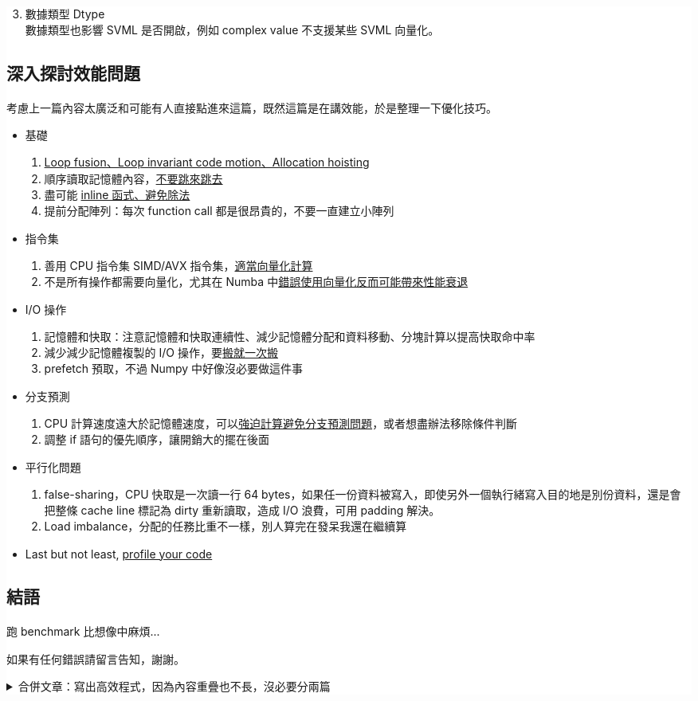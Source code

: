 3. 數據類型 Dtype  
數據類型也影響 SVML 是否開啟，例如 complex value 不支援某些 SVML 向量化。

## 深入探討效能問題

考慮上一篇內容太廣泛和可能有人直接點進來這篇，既然這篇是在講效能，於是整理一下優化技巧。

- 基礎
    1. [Loop fusion、Loop invariant code motion、Allocation hoisting](https://numba.readthedocs.io/en/stable/user/parallel.html#diagnostics:~:text=To%20aid%20users%20unfamiliar%20with%20the%20transforms%20undertaken%20when%20the%20parallel%20option%20is%20used%2C%20and%20to%20assist%20in%20the%20understanding%20of%20the%20subsequent%20sections%2C%20the%20following%20definitions%20are%20provided%3A)
    2. 順序讀取記憶體內容，[不要跳來跳去](https://stackoverflow.com/questions/26998223/what-is-the-difference-between-contiguous-and-non-contiguous-arrays)
    3. 盡可能 [inline 函式、避免除法](https://stackoverflow.com/questions/67743726/numba-fast-math-does-not-improve-speed)
    4. 提前分配陣列：每次 function call 都是很昂貴的，不要一直建立小陣列

- 指令集
    1. 善用 CPU 指令集 SIMD/AVX 指令集，[適當向量化計算](https://github.com/numba/numba/issues/5562#issuecomment-614034210)
    2. 不是所有操作都需要向量化，尤其在 Numba 中[錯誤使用向量化反而可能帶來性能衰退](https://pythonspeed.com/articles/slow-numba/)

- I/O 操作
    1. 記憶體和快取：注意記憶體和快取連續性、減少記憶體分配和資料移動、分塊計算以提高快取命中率
    2. 減少減少記憶體複製的 I/O 操作，要[搬就一次搬](https://pythonspeed.com/articles/optimizing-dithering/)
    3. prefetch 預取，不過 Numpy 中好像沒必要做這件事

- 分支預測
    1. CPU 計算速度遠大於記憶體速度，可以[強迫計算避免分支預測問題](https://pythonspeed.com/articles/speeding-up-numba/)，或者想盡辦法移除條件判斷
    2. 調整 if 語句的優先順序，讓開銷大的擺在後面

- 平行化問題
    1. false-sharing，CPU 快取是一次讀一行 64 bytes，如果任一份資料被寫入，即使另外一個執行緒寫入目的地是別份資料，還是會把整條 cache line 標記為 dirty 重新讀取，造成 I/O 浪費，可用 padding 解決。
    2. Load imbalance，分配的任務比重不一樣，別人算完在發呆我還在繼續算

- Last but not least, [profile your code](https://pythonspeed.com/articles/numba-profiling/)

## 結語

跑 benchmark 比想像中麻煩...

如果有任何錯誤請留言告知，謝謝。

<details><summary>合併文章：寫出高效程式，因為內容重疊也不長，沒必要分兩篇</summary></details>
